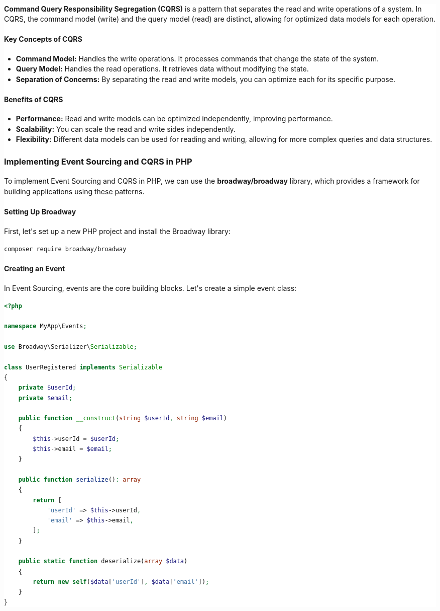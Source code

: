 **Command Query Responsibility Segregation (CQRS)** is a pattern that separates the read and write operations of a system. In CQRS, the command model (write) and the query model (read) are distinct, allowing for optimized data models for each operation.

#### Key Concepts of CQRS

- **Command Model:** Handles the write operations. It processes commands that change the state of the system.
- **Query Model:** Handles the read operations. It retrieves data without modifying the state.
- **Separation of Concerns:** By separating the read and write models, you can optimize each for its specific purpose.

#### Benefits of CQRS

- **Performance:** Read and write models can be optimized independently, improving performance.
- **Scalability:** You can scale the read and write sides independently.
- **Flexibility:** Different data models can be used for reading and writing, allowing for more complex queries and data structures.

### Implementing Event Sourcing and CQRS in PHP

To implement Event Sourcing and CQRS in PHP, we can use the **broadway/broadway** library, which provides a framework for building applications using these patterns.

#### Setting Up Broadway

First, let's set up a new PHP project and install the Broadway library:

```bash
composer require broadway/broadway
```

#### Creating an Event

In Event Sourcing, events are the core building blocks. Let's create a simple event class:

```php
<?php

namespace MyApp\Events;

use Broadway\Serializer\Serializable;

class UserRegistered implements Serializable
{
    private $userId;
    private $email;

    public function __construct(string $userId, string $email)
    {
        $this->userId = $userId;
        $this->email = $email;
    }

    public function serialize(): array
    {
        return [
            'userId' => $this->userId,
            'email' => $this->email,
        ];
    }

    public static function deserialize(array $data)
    {
        return new self($data['userId'], $data['email']);
    }
}
```